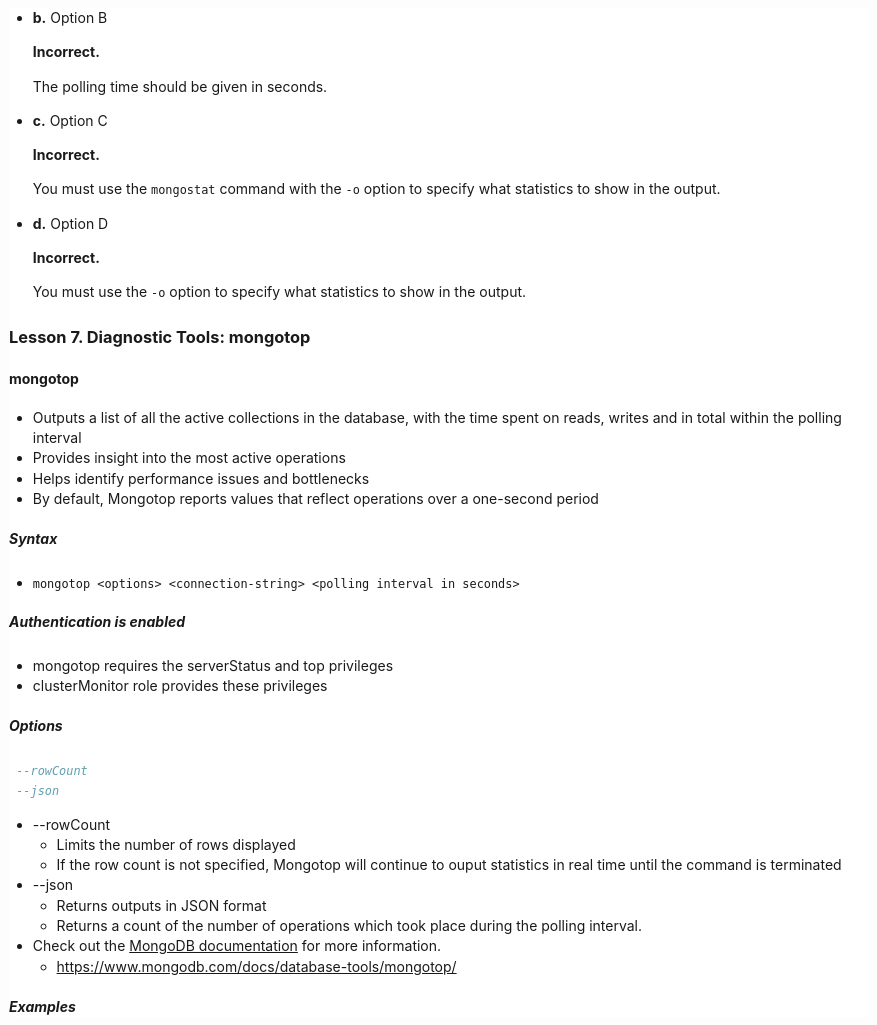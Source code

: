 - **b.** Option B
    
    **Incorrect.**
    
    The polling time should be given in seconds.
    
- **c.** Option C
    
    **Incorrect.**
    
    You must use the `mongostat` command with the `-o` option to specify what statistics to show in the output.
    
- **d.** Option D
    
    **Incorrect.**
    
    You must use the `-o` option to specify what statistics to show in the output.

### Lesson 7. Diagnostic Tools: mongotop

#### mongotop

- Outputs a list of all the active collections in the database, with the time spent on reads, writes and in total within the polling interval
- Provides insight into the most active operations
- Helps identify performance issues and bottlenecks
- By default, Mongotop reports values that reflect operations over a one-second period

##### Syntax

- `mongotop <options> <connection-string> <polling interval in seconds>`

##### Authentication is enabled

- mongotop requires the serverStatus and top privileges
- clusterMonitor role provides these privileges

##### Options

```sql
 --rowCount
 --json
```

- --rowCount
    - Limits the number of rows displayed
    - If the row count is not specified, Mongotop will continue to ouput statistics in real time until the command is terminated
- --json
    - Returns outputs in JSON format
    - Returns a count of the number of operations which took place during the polling interval.
- Check out the [MongoDB documentation](https://www.mongodb.com/docs/database-tools/mongodump/) for more information.
    - https://www.mongodb.com/docs/database-tools/mongotop/

##### Examples
